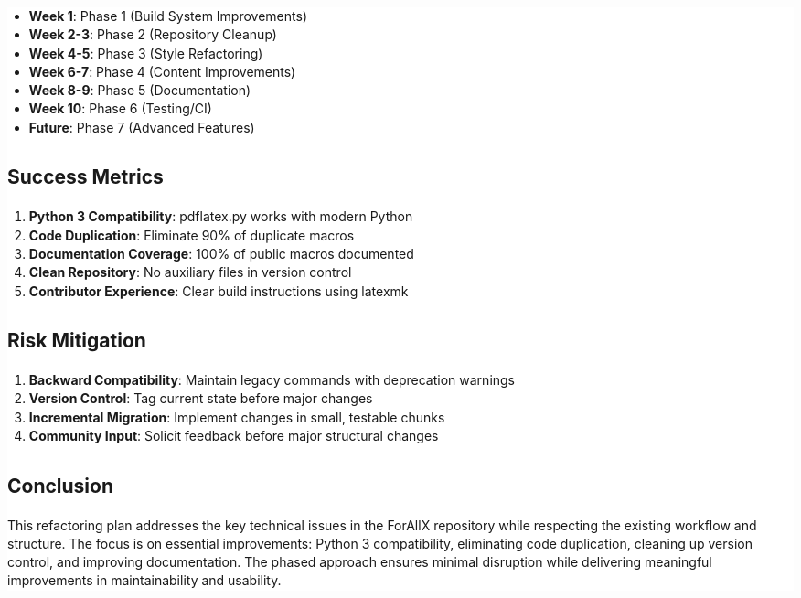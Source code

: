 - **Week 1**: Phase 1 (Build System Improvements)
- **Week 2-3**: Phase 2 (Repository Cleanup)
- **Week 4-5**: Phase 3 (Style Refactoring)
- **Week 6-7**: Phase 4 (Content Improvements)
- **Week 8-9**: Phase 5 (Documentation)
- **Week 10**: Phase 6 (Testing/CI)
- **Future**: Phase 7 (Advanced Features)

## Success Metrics

1. **Python 3 Compatibility**: pdflatex.py works with modern Python
2. **Code Duplication**: Eliminate 90% of duplicate macros
3. **Documentation Coverage**: 100% of public macros documented
4. **Clean Repository**: No auxiliary files in version control
5. **Contributor Experience**: Clear build instructions using latexmk

## Risk Mitigation

1. **Backward Compatibility**: Maintain legacy commands with deprecation warnings
2. **Version Control**: Tag current state before major changes
3. **Incremental Migration**: Implement changes in small, testable chunks
4. **Community Input**: Solicit feedback before major structural changes

## Conclusion

This refactoring plan addresses the key technical issues in the ForAllX repository while respecting the existing workflow and structure. The focus is on essential improvements: Python 3 compatibility, eliminating code duplication, cleaning up version control, and improving documentation. The phased approach ensures minimal disruption while delivering meaningful improvements in maintainability and usability.
